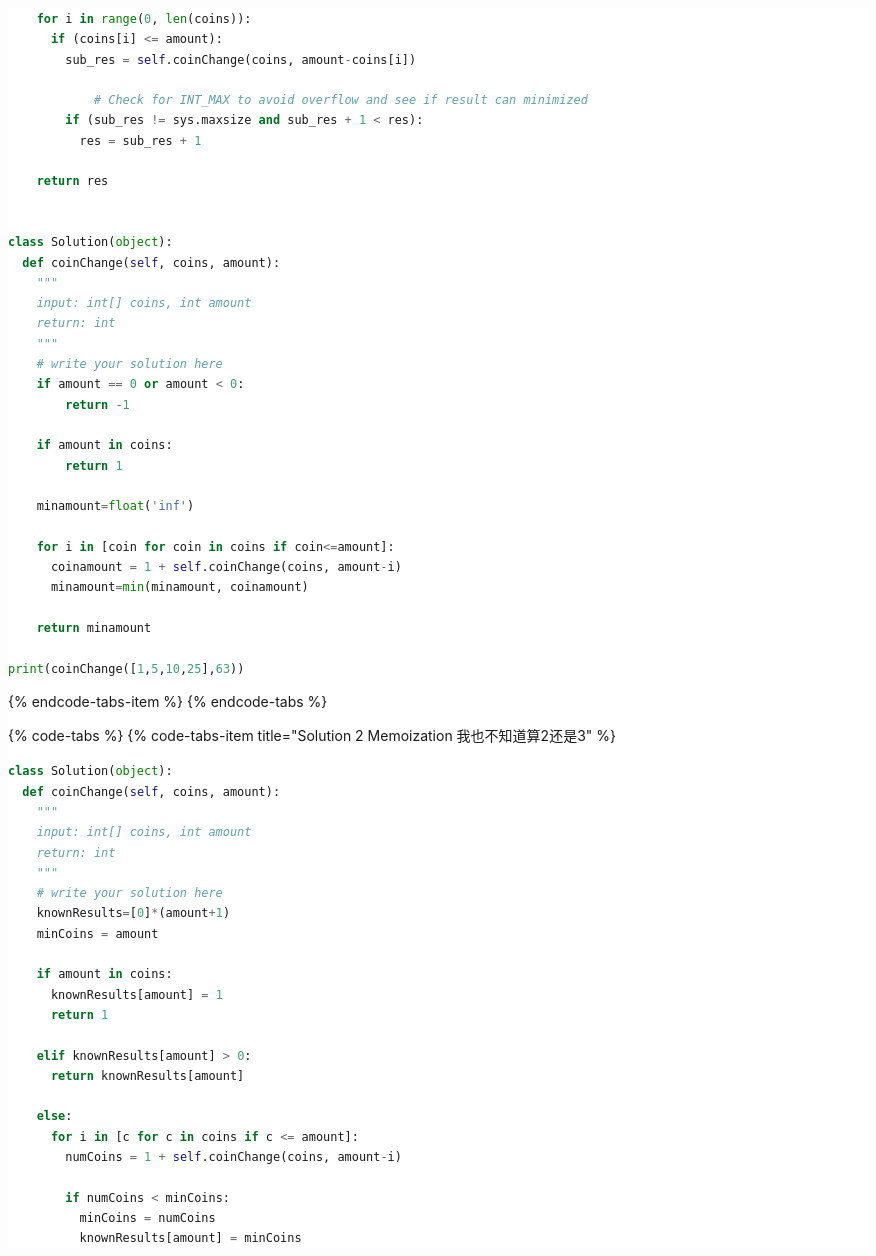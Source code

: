 ```python
    for i in range(0, len(coins)): 
      if (coins[i] <= amount): 
        sub_res = self.coinChange(coins, amount-coins[i]) 

			# Check for INT_MAX to avoid overflow and see if result can minimized 
        if (sub_res != sys.maxsize and sub_res + 1 < res): 
          res = sub_res + 1
    
    return res 

		
class Solution(object):
  def coinChange(self, coins, amount):
    """
    input: int[] coins, int amount
    return: int
    """
    # write your solution here
    if amount == 0 or amount < 0:
        return -1 
    
    if amount in coins:
        return 1
    
    minamount=float('inf')
    
    for i in [coin for coin in coins if coin<=amount]:
      coinamount = 1 + self.coinChange(coins, amount-i)
      minamount=min(minamount, coinamount)
    
    return minamount 

print(coinChange([1,5,10,25],63))
```
{% endcode-tabs-item %}
{% endcode-tabs %}

{% code-tabs %}
{% code-tabs-item title="Solution 2 Memoization 我也不知道算2还是3" %}
```python
class Solution(object):
  def coinChange(self, coins, amount):
    """
    input: int[] coins, int amount
    return: int
    """
    # write your solution here
    knownResults=[0]*(amount+1)
    minCoins = amount
    
    if amount in coins:
      knownResults[amount] = 1
      return 1
    
    elif knownResults[amount] > 0:
      return knownResults[amount]
    
    else:
      for i in [c for c in coins if c <= amount]:
        numCoins = 1 + self.coinChange(coins, amount-i)
        
        if numCoins < minCoins:
          minCoins = numCoins
          knownResults[amount] = minCoins
```
